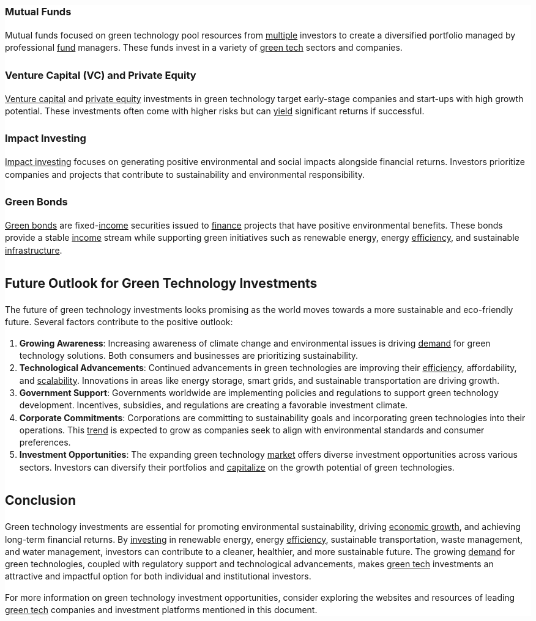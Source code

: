 ### Mutual Funds

Mutual funds focused on green technology pool resources from [multiple](../m/multiple.md) investors to create a diversified portfolio managed by professional [fund](../f/fund.md) managers. These funds invest in a variety of [green tech](../g/green_tech.md) sectors and companies.

### Venture Capital (VC) and Private Equity

[Venture capital](../v/venture_capital.md) and [private equity](../p/private_equity.md) investments in green technology target early-stage companies and start-ups with high growth potential. These investments often come with higher risks but can [yield](../y/yield.md) significant returns if successful.

### Impact Investing

[Impact investing](../i/impact_investing.md) focuses on generating positive environmental and social impacts alongside financial returns. Investors prioritize companies and projects that contribute to sustainability and environmental responsibility.

### Green Bonds

[Green bonds](../g/green_bonds.md) are fixed-[income](../i/income.md) securities issued to [finance](../f/finance.md) projects that have positive environmental benefits. These bonds provide a stable [income](../i/income.md) stream while supporting green initiatives such as renewable energy, energy [efficiency](../e/efficiency.md), and sustainable [infrastructure](../i/infrastructure.md).

## Future Outlook for Green Technology Investments

The future of green technology investments looks promising as the world moves towards a more sustainable and eco-friendly future. Several factors contribute to the positive outlook:

1. **Growing Awareness**: Increasing awareness of climate change and environmental issues is driving [demand](../d/demand.md) for green technology solutions. Both consumers and businesses are prioritizing sustainability.
2. **Technological Advancements**: Continued advancements in green technologies are improving their [efficiency](../e/efficiency.md), affordability, and [scalability](../s/scalability.md). Innovations in areas like energy storage, smart grids, and sustainable transportation are driving growth.
3. **Government Support**: Governments worldwide are implementing policies and regulations to support green technology development. Incentives, subsidies, and regulations are creating a favorable investment climate.
4. **Corporate Commitments**: Corporations are committing to sustainability goals and incorporating green technologies into their operations. This [trend](../t/trend.md) is expected to grow as companies seek to align with environmental standards and consumer preferences.
5. **Investment Opportunities**: The expanding green technology [market](../m/market.md) offers diverse investment opportunities across various sectors. Investors can diversify their portfolios and [capitalize](../c/capitalize.md) on the growth potential of green technologies.

## Conclusion

Green technology investments are essential for promoting environmental sustainability, driving [economic growth](../e/economic_growth.md), and achieving long-term financial returns. By [investing](../i/investing.md) in renewable energy, energy [efficiency](../e/efficiency.md), sustainable transportation, waste management, and water management, investors can contribute to a cleaner, healthier, and more sustainable future. The growing [demand](../d/demand.md) for green technologies, coupled with regulatory support and technological advancements, makes [green tech](../g/green_tech.md) investments an attractive and impactful option for both individual and institutional investors.

For more information on green technology investment opportunities, consider exploring the websites and resources of leading [green tech](../g/green_tech.md) companies and investment platforms mentioned in this document.
